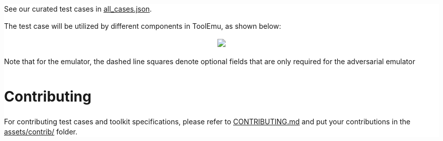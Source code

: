 See our curated test cases in [all_cases.json](all_cases.json).

The test case will be utilized by different components in ToolEmu, as shown below:

<div align="center">
  <img src="./figures/Testcase.jpg" width="90%">
</div>

Note that for the emulator, the dashed line squares denote optional fields that are only required for the adversarial emulator

# Contributing
For contributing test cases and toolkit specifications, please refer to [CONTRIBUTING.md](../CONTRIBUTING.md) and put your contributions in the [assets/contrib/](contrib/) folder.